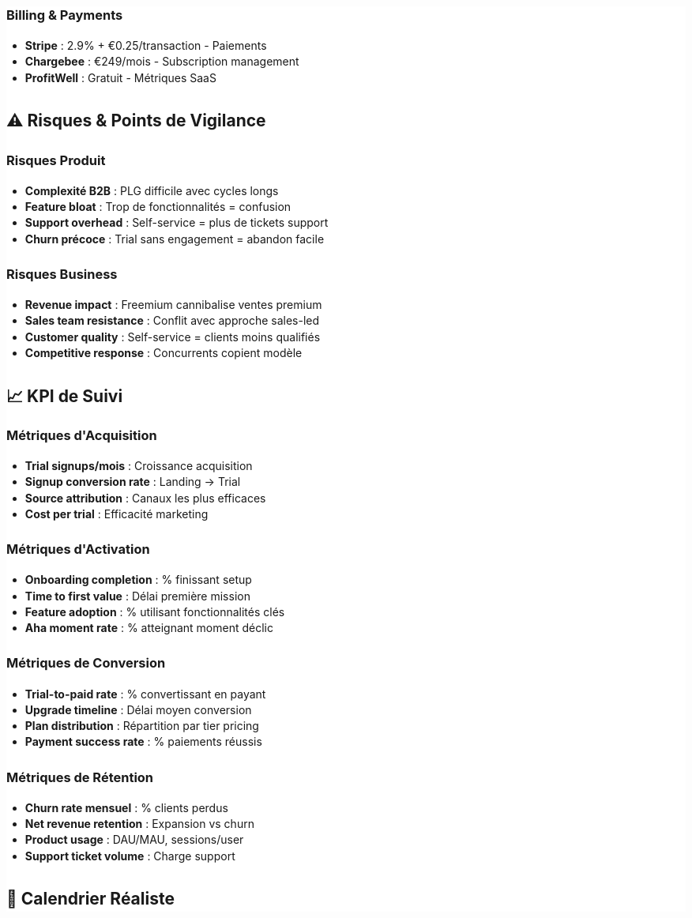### Billing & Payments
- **Stripe** : 2.9% + €0.25/transaction - Paiements
- **Chargebee** : €249/mois - Subscription management
- **ProfitWell** : Gratuit - Métriques SaaS

## ⚠️ Risques & Points de Vigilance

### Risques Produit
- **Complexité B2B** : PLG difficile avec cycles longs
- **Feature bloat** : Trop de fonctionnalités = confusion
- **Support overhead** : Self-service = plus de tickets support
- **Churn précoce** : Trial sans engagement = abandon facile

### Risques Business
- **Revenue impact** : Freemium cannibalise ventes premium
- **Sales team resistance** : Conflit avec approche sales-led
- **Customer quality** : Self-service = clients moins qualifiés
- **Competitive response** : Concurrents copient modèle

## 📈 KPI de Suivi

### Métriques d'Acquisition
- **Trial signups/mois** : Croissance acquisition
- **Signup conversion rate** : Landing → Trial
- **Source attribution** : Canaux les plus efficaces
- **Cost per trial** : Efficacité marketing

### Métriques d'Activation
- **Onboarding completion** : % finissant setup
- **Time to first value** : Délai première mission
- **Feature adoption** : % utilisant fonctionnalités clés
- **Aha moment rate** : % atteignant moment déclic

### Métriques de Conversion
- **Trial-to-paid rate** : % convertissant en payant
- **Upgrade timeline** : Délai moyen conversion
- **Plan distribution** : Répartition par tier pricing
- **Payment success rate** : % paiements réussis

### Métriques de Rétention
- **Churn rate mensuel** : % clients perdus
- **Net revenue retention** : Expansion vs churn
- **Product usage** : DAU/MAU, sessions/user
- **Support ticket volume** : Charge support

## 📅 Calendrier Réaliste
